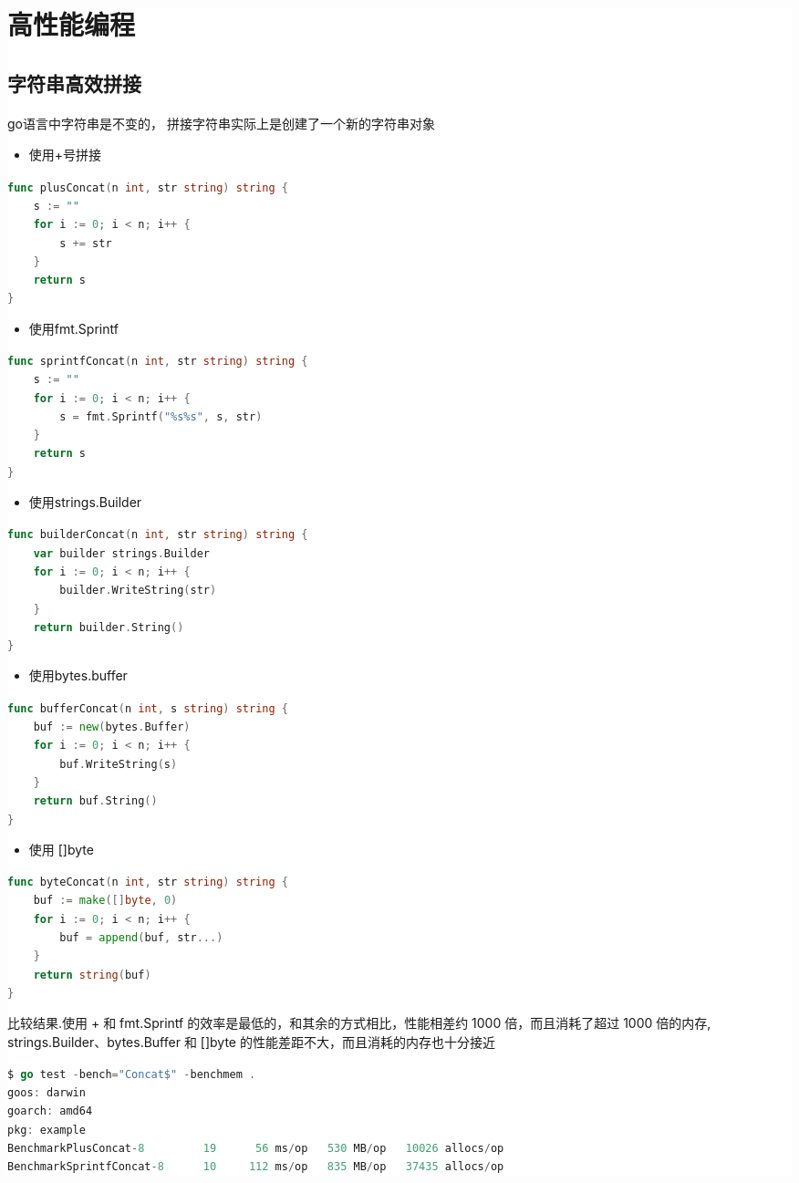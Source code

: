 # 高性能编程
## 字符串高效拼接
go语言中字符串是不变的， 拼接字符串实际上是创建了一个新的字符串对象
- 使用+号拼接
```go
func plusConcat(n int, str string) string {
	s := ""
	for i := 0; i < n; i++ {
		s += str
	}
	return s
}
```
- 使用fmt.Sprintf
```go
func sprintfConcat(n int, str string) string {
	s := ""
	for i := 0; i < n; i++ {
		s = fmt.Sprintf("%s%s", s, str)
	}
	return s
}
```

- 使用strings.Builder
```go
func builderConcat(n int, str string) string {
	var builder strings.Builder
	for i := 0; i < n; i++ {
		builder.WriteString(str)
	}
	return builder.String()
}
```
- 使用bytes.buffer
```go
func bufferConcat(n int, s string) string {
	buf := new(bytes.Buffer)
	for i := 0; i < n; i++ {
		buf.WriteString(s)
	}
	return buf.String()
}
```
- 使用 []byte
```go
func byteConcat(n int, str string) string {
	buf := make([]byte, 0)
	for i := 0; i < n; i++ {
		buf = append(buf, str...)
	}
	return string(buf)
}
```
比较结果.使用 + 和 fmt.Sprintf 的效率是最低的，和其余的方式相比，性能相差约 1000 倍，而且消耗了超过 1000 倍的内存, strings.Builder、bytes.Buffer 和 []byte 的性能差距不大，而且消耗的内存也十分接近
```go
$ go test -bench="Concat$" -benchmem .
goos: darwin
goarch: amd64
pkg: example
BenchmarkPlusConcat-8         19      56 ms/op   530 MB/op   10026 allocs/op
BenchmarkSprintfConcat-8      10     112 ms/op   835 MB/op   37435 allocs/op
```